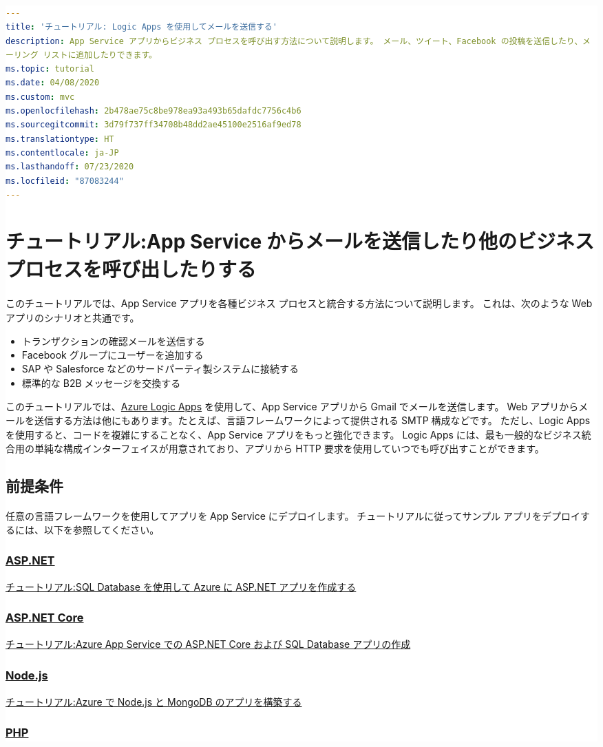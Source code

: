 ```yaml
---
title: 'チュートリアル: Logic Apps を使用してメールを送信する'
description: App Service アプリからビジネス プロセスを呼び出す方法について説明します。 メール、ツイート、Facebook の投稿を送信したり、メーリング リストに追加したりできます。
ms.topic: tutorial
ms.date: 04/08/2020
ms.custom: mvc
ms.openlocfilehash: 2b478ae75c8be978ea93a493b65dafdc7756c4b6
ms.sourcegitcommit: 3d79f737ff34708b48dd2ae45100e2516af9ed78
ms.translationtype: HT
ms.contentlocale: ja-JP
ms.lasthandoff: 07/23/2020
ms.locfileid: "87083244"
---
```

# <a name="tutorial-send-email-and-invoke-other-business-processes-from-app-service"></a>チュートリアル:App Service からメールを送信したり他のビジネス プロセスを呼び出したりする

このチュートリアルでは、App Service アプリを各種ビジネス プロセスと統合する方法について説明します。 これは、次のような Web アプリのシナリオと共通です。

- トランザクションの確認メールを送信する
- Facebook グループにユーザーを追加する
- SAP や Salesforce などのサードパーティ製システムに接続する
- 標準的な B2B メッセージを交換する

このチュートリアルでは、[Azure Logic Apps](../logic-apps/logic-apps-overview.md) を使用して、App Service アプリから Gmail でメールを送信します。 Web アプリからメールを送信する方法は他にもあります。たとえば、言語フレームワークによって提供される SMTP 構成などです。 ただし、Logic Apps を使用すると、コードを複雑にすることなく、App Service アプリをもっと強化できます。 Logic Apps には、最も一般的なビジネス統合用の単純な構成インターフェイスが用意されており、アプリから HTTP 要求を使用していつでも呼び出すことができます。

## <a name="prerequisite"></a>前提条件

任意の言語フレームワークを使用してアプリを App Service にデプロイします。 チュートリアルに従ってサンプル アプリをデプロイするには、以下を参照してください。

### <a name="aspnet"></a>[ASP.NET](#tab/dotnet)

[チュートリアル:SQL Database を使用して Azure に ASP.NET アプリを作成する](app-service-web-tutorial-dotnet-sqldatabase.md)

### <a name="aspnet-core"></a>[ASP.NET Core](#tab/dotnetcore)

[チュートリアル:Azure App Service での ASP.NET Core および SQL Database アプリの作成](app-service-web-tutorial-dotnetcore-sqldb.md)

### <a name="nodejs"></a>[Node.js](#tab/node)

[チュートリアル:Azure で Node.js と MongoDB のアプリを構築する](app-service-web-tutorial-nodejs-mongodb-app.md)

### <a name="php"></a>[PHP](#tab/php)
